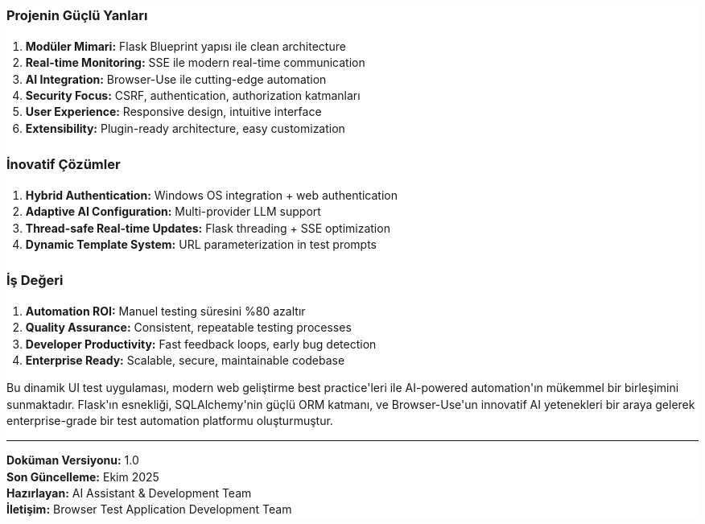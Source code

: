 ### Projenin Güçlü Yanları
1. **Modüler Mimari:** Flask Blueprint yapısı ile clean architecture
2. **Real-time Monitoring:** SSE ile modern real-time communication
3. **AI Integration:** Browser-Use ile cutting-edge automation
4. **Security Focus:** CSRF, authentication, authorization katmanları
5. **User Experience:** Responsive design, intuitive interface
6. **Extensibility:** Plugin-ready architecture, easy customization

### İnovatif Çözümler
1. **Hybrid Authentication:** Windows OS integration + web authentication
2. **Adaptive AI Configuration:** Multi-provider LLM support
3. **Thread-safe Real-time Updates:** Flask threading + SSE optimization
4. **Dynamic Template System:** URL parameterization in test prompts

### İş Değeri
1. **Automation ROI:** Manuel testing süresini %80 azaltır
2. **Quality Assurance:** Consistent, repeatable testing processes
3. **Developer Productivity:** Fast feedback loops, early bug detection
4. **Enterprise Ready:** Scalable, secure, maintainable codebase

Bu dinamik UI test uygulaması, modern web geliştirme best practice'leri ile AI-powered automation'ın mükemmel bir birleşimini sunmaktadır. Flask'ın esnekliği, SQLAlchemy'nin güçlü ORM katmanı, ve Browser-Use'un innovatif AI yetenekleri bir araya gelerek enterprise-grade bir test automation platformu oluşturmuştur.

---

**Doküman Versiyonu:** 1.0  
**Son Güncelleme:** Ekim 2025  
**Hazırlayan:** AI Assistant & Development Team  
**İletişim:** Browser Test Application Development Team
